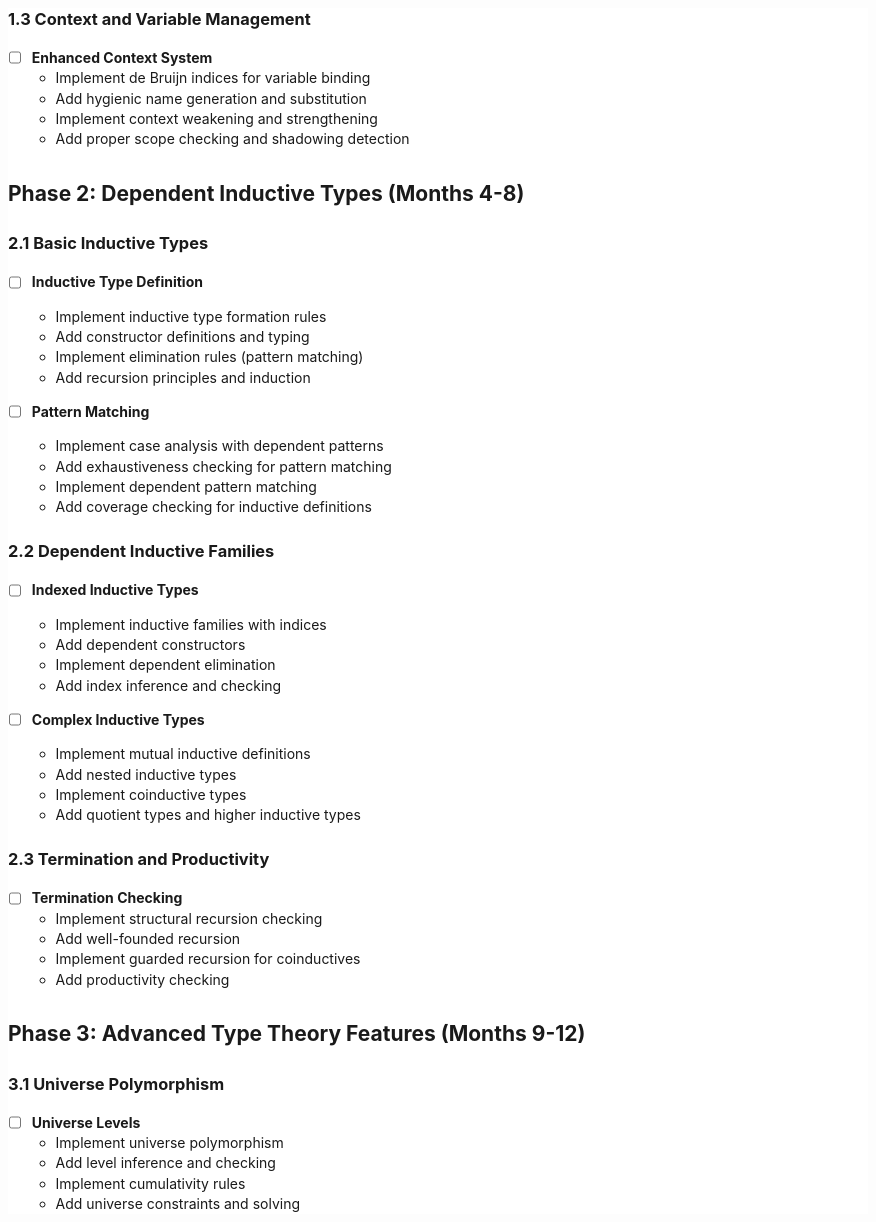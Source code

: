 ### 1.3 Context and Variable Management
- [ ] **Enhanced Context System**
  - Implement de Bruijn indices for variable binding
  - Add hygienic name generation and substitution
  - Implement context weakening and strengthening
  - Add proper scope checking and shadowing detection

## Phase 2: Dependent Inductive Types (Months 4-8)

### 2.1 Basic Inductive Types
- [ ] **Inductive Type Definition**
  - Implement inductive type formation rules
  - Add constructor definitions and typing
  - Implement elimination rules (pattern matching)
  - Add recursion principles and induction

- [ ] **Pattern Matching**
  - Implement case analysis with dependent patterns
  - Add exhaustiveness checking for pattern matching
  - Implement dependent pattern matching
  - Add coverage checking for inductive definitions

### 2.2 Dependent Inductive Families
- [ ] **Indexed Inductive Types**
  - Implement inductive families with indices
  - Add dependent constructors
  - Implement dependent elimination
  - Add index inference and checking

- [ ] **Complex Inductive Types**
  - Implement mutual inductive definitions
  - Add nested inductive types
  - Implement coinductive types
  - Add quotient types and higher inductive types

### 2.3 Termination and Productivity
- [ ] **Termination Checking**
  - Implement structural recursion checking
  - Add well-founded recursion
  - Implement guarded recursion for coinductives
  - Add productivity checking

## Phase 3: Advanced Type Theory Features (Months 9-12)

### 3.1 Universe Polymorphism
- [ ] **Universe Levels**
  - Implement universe polymorphism
  - Add level inference and checking
  - Implement cumulativity rules
  - Add universe constraints and solving
